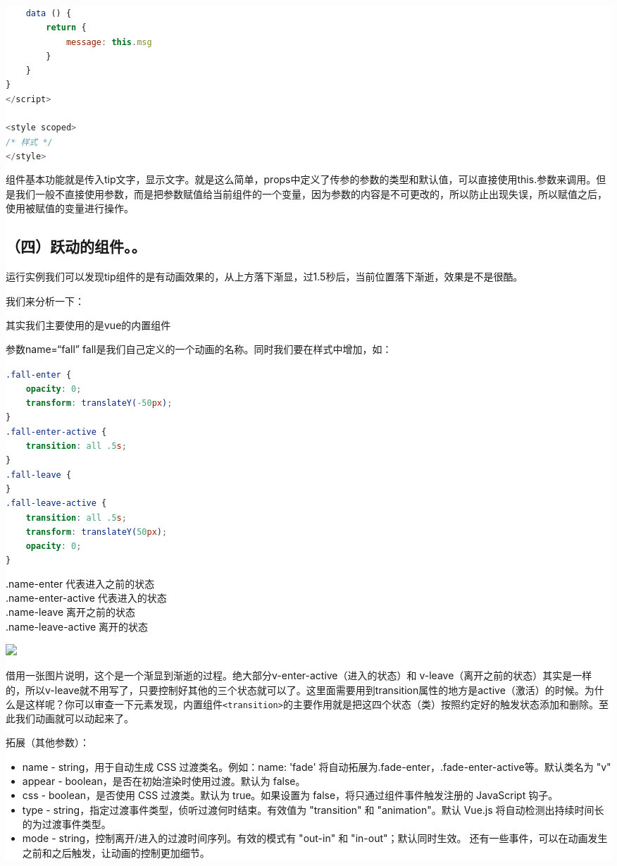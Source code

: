 ```js
    data () {
        return {
            message: this.msg
        }
    }
}
</script>

<style scoped>
/* 样式 */
</style>
```
组件基本功能就是传入tip文字，显示文字。就是这么简单，props中定义了传参的参数的类型和默认值，可以直接使用this.参数来调用。但是我们一般不直接使用参数，而是把参数赋值给当前组件的一个变量，因为参数的内容是不可更改的，所以防止出现失误，所以赋值之后，使用被赋值的变量进行操作。

## （四）跃动的组件。。
运行实例我们可以发现tip组件的是有动画效果的，从上方落下渐显，过1.5秒后，当前位置落下渐逝，效果是不是很酷。

我们来分析一下：

其实我们主要使用的是vue的内置组件<transition>

参数name=“fall”  fall是我们自己定义的一个动画的名称。同时我们要在样式中增加，如：
```css
.fall-enter {
    opacity: 0;
    transform: translateY(-50px);
}
.fall-enter-active {
    transition: all .5s;
}
.fall-leave {
}
.fall-leave-active {
    transition: all .5s;
    transform: translateY(50px);
    opacity: 0;
}
```
.name-enter 代表进入之前的状态  
.name-enter-active 代表进入的状态  
.name-leave 离开之前的状态  
.name-leave-active 离开的状态  

![](https://github.com/kuckboy1994/Blog/raw/master/images/vuejs-summary-1/transition-css.png)

借用一张图片说明，这个是一个渐显到渐逝的过程。绝大部分v-enter-active（进入的状态）和 v-leave（离开之前的状态）其实是一样的，所以v-leave就不用写了，只要控制好其他的三个状态就可以了。这里面需要用到transition属性的地方是active（激活）的时候。为什么是这样呢？你可以审查一下元素发现，内置组件`<transition>`的主要作用就是把这四个状态（类）按照约定好的触发状态添加和删除。至此我们动画就可以动起来了。

拓展（其他参数）：
* name - string，用于自动生成 CSS 过渡类名。例如：name: 'fade' 将自动拓展为.fade-enter，.fade-enter-active等。默认类名为 "v"
* appear - boolean，是否在初始渲染时使用过渡。默认为 false。
* css - boolean，是否使用 CSS 过渡类。默认为 true。如果设置为 false，将只通过组件事件触发注册的 JavaScript 钩子。
* type - string，指定过渡事件类型，侦听过渡何时结束。有效值为 "transition" 和 "animation"。默认 Vue.js 将自动检测出持续时间长的为过渡事件类型。
* mode - string，控制离开/进入的过渡时间序列。有效的模式有 "out-in" 和 "in-out"；默认同时生效。
还有一些事件，可以在动画发生之前和之后触发，让动画的控制更加细节。
